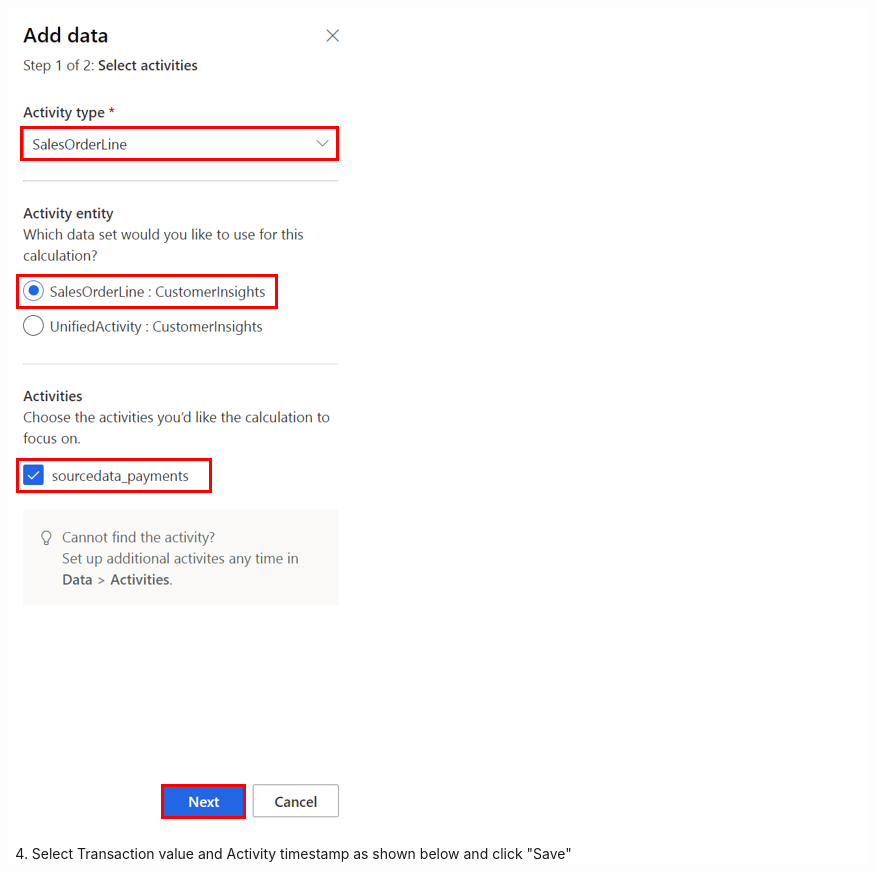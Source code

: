 ![Measures LTV](./ci_img/CLTVMeasureAddData.png)

4. Select Transaction value and Activity timestamp as shown below and click "Save" 
